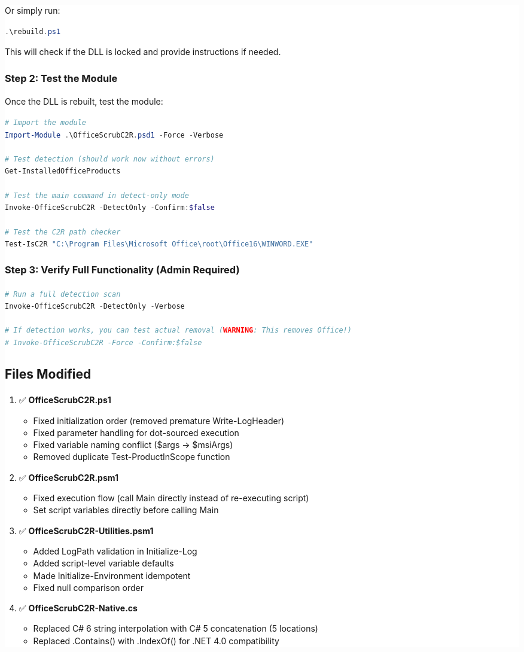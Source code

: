 Or simply run:
```powershell
.\rebuild.ps1
```

This will check if the DLL is locked and provide instructions if needed.

### Step 2: Test the Module

Once the DLL is rebuilt, test the module:

```powershell
# Import the module
Import-Module .\OfficeScrubC2R.psd1 -Force -Verbose

# Test detection (should work now without errors)
Get-InstalledOfficeProducts

# Test the main command in detect-only mode
Invoke-OfficeScrubC2R -DetectOnly -Confirm:$false

# Test the C2R path checker
Test-IsC2R "C:\Program Files\Microsoft Office\root\Office16\WINWORD.EXE"
```

### Step 3: Verify Full Functionality (Admin Required)

```powershell
# Run a full detection scan
Invoke-OfficeScrubC2R -DetectOnly -Verbose

# If detection works, you can test actual removal (WARNING: This removes Office!)
# Invoke-OfficeScrubC2R -Force -Confirm:$false
```

## Files Modified

1. ✅ **OfficeScrubC2R.ps1**
   - Fixed initialization order (removed premature Write-LogHeader)
   - Fixed parameter handling for dot-sourced execution
   - Fixed variable naming conflict ($args → $msiArgs)
   - Removed duplicate Test-ProductInScope function

2. ✅ **OfficeScrubC2R.psm1**
   - Fixed execution flow (call Main directly instead of re-executing script)
   - Set script variables directly before calling Main

3. ✅ **OfficeScrubC2R-Utilities.psm1**
   - Added LogPath validation in Initialize-Log
   - Added script-level variable defaults
   - Made Initialize-Environment idempotent
   - Fixed null comparison order

4. ✅ **OfficeScrubC2R-Native.cs**
   - Replaced C# 6 string interpolation with C# 5 concatenation (5 locations)
   - Replaced .Contains() with .IndexOf() for .NET 4.0 compatibility

